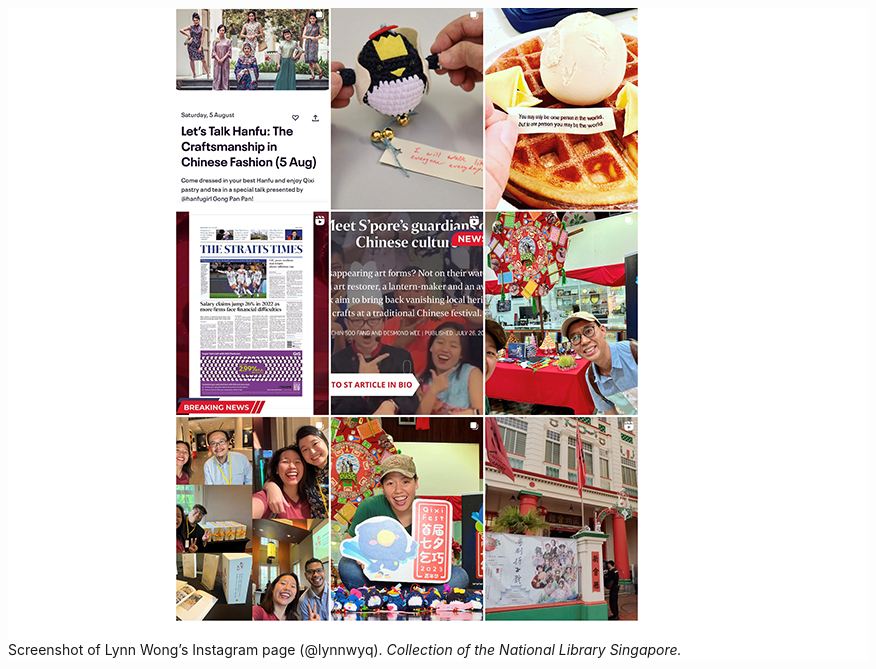 ![](/images/Vol%2021%20Issue%202/Legal%20Deposit/history_screenshot.jpg)
<div style="background-color:white;"> Screenshot of Lynn Wong’s Instagram page (@lynnwyq).<i> Collection of the National Library Singapore.</i></div>
